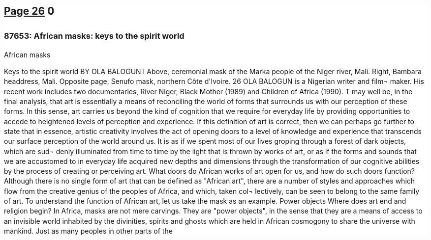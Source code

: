 ## [Page 26](087663engo.pdf#page=26) 0

### 87653: African masks: keys to the spirit world

African masks 


Keys to the spirit world
BY OLA BALOGUN
I
Above, ceremonial mask of
the Marka people of the Niger
river, Mali.
Right, Bambara headdress,
Mali.
Opposite page, Senufo mask,
northern Côte d'Ivoire.
26
OLA BALOGUN
is a Nigerian writer and film¬
maker. His recent work
includes two documentaries,
River Niger, Black Mother
(1989) and Children of Africa
(1990).
T may well be, in the final analysis, that art is
essentially a means of reconciling the world of
forms that surrounds us with our perception of
these forms. In this sense, art carries us beyond
the kind of cognition that we require for
everyday life by providing opportunities to
accede to heightened levels of perception and
experience.
If this definition of art is correct, then we can
perhaps go further to state that in essence, artistic
creativity involves the act of opening doors to a
level of knowledge and experience that transcends
our surface perception of the world around us.
It is as if we spent most of our lives groping
through a forest of dark objects, which are sud¬
denly illuminated from time to time by the light
that is thrown by works of art, or as if the forms
and sounds that we are accustomed to in everyday
life acquired new depths and dimensions through
the transformation of our cognitive abilities by
the process of creating or perceiving art.
What doors do African works of art open for
us, and how do such doors function? Although
there is no single form of art that can be defined
as "African art", there are a number of styles and
approaches which flow from the creative genius
of the peoples of Africa, and which, taken col¬
lectively, can be seen to belong to the same family
of art. To understand the function of African art,
let us take the mask as an example.
Power objects
Where does art end and religion begin? In Africa,
masks are not mere carvings. They are "power
objects", in the sense that they are a means of
access to an invisible world inhabited by the
divinities, spirits and ghosts which are held in
African cosmogony to share the universe with
mankind.
Just as many peoples in other parts of the